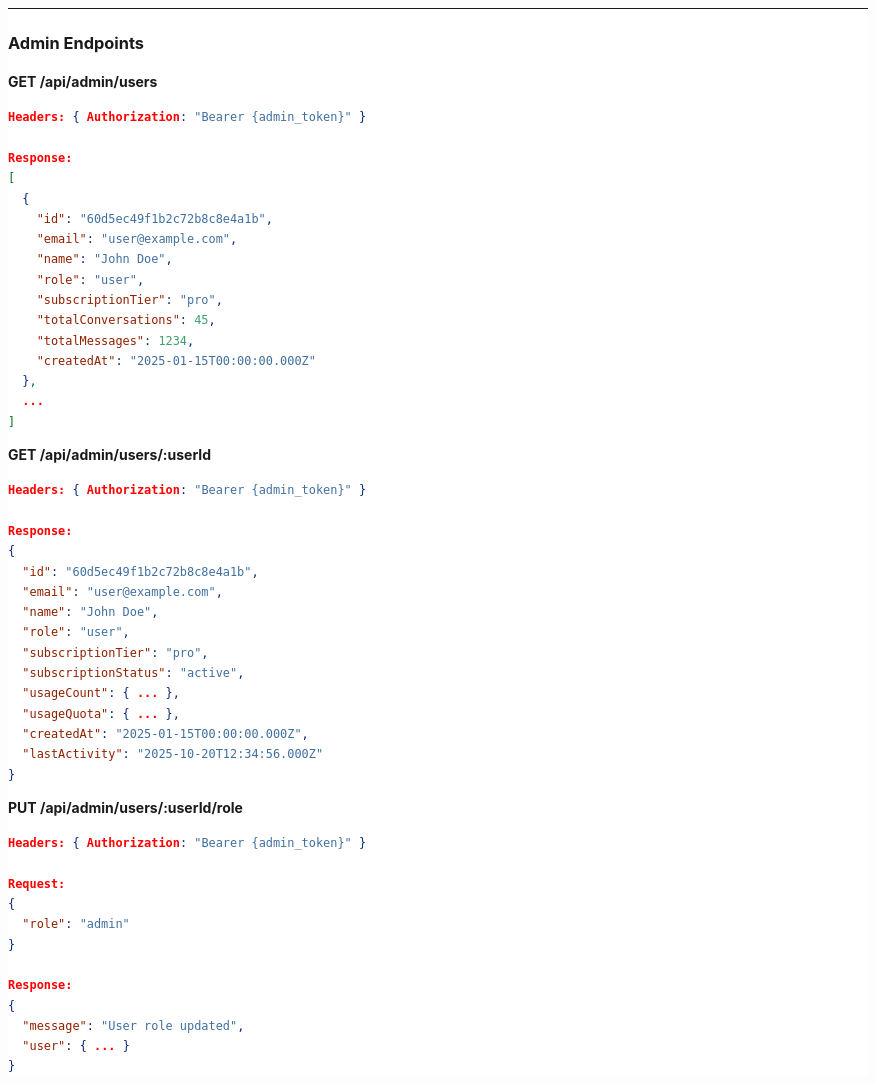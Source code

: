 
---

### Admin Endpoints

**GET /api/admin/users**
```json
Headers: { Authorization: "Bearer {admin_token}" }

Response:
[
  {
    "id": "60d5ec49f1b2c72b8c8e4a1b",
    "email": "user@example.com",
    "name": "John Doe",
    "role": "user",
    "subscriptionTier": "pro",
    "totalConversations": 45,
    "totalMessages": 1234,
    "createdAt": "2025-01-15T00:00:00.000Z"
  },
  ...
]
```

**GET /api/admin/users/:userId**
```json
Headers: { Authorization: "Bearer {admin_token}" }

Response:
{
  "id": "60d5ec49f1b2c72b8c8e4a1b",
  "email": "user@example.com",
  "name": "John Doe",
  "role": "user",
  "subscriptionTier": "pro",
  "subscriptionStatus": "active",
  "usageCount": { ... },
  "usageQuota": { ... },
  "createdAt": "2025-01-15T00:00:00.000Z",
  "lastActivity": "2025-10-20T12:34:56.000Z"
}
```

**PUT /api/admin/users/:userId/role**
```json
Headers: { Authorization: "Bearer {admin_token}" }

Request:
{
  "role": "admin"
}

Response:
{
  "message": "User role updated",
  "user": { ... }
}
```
